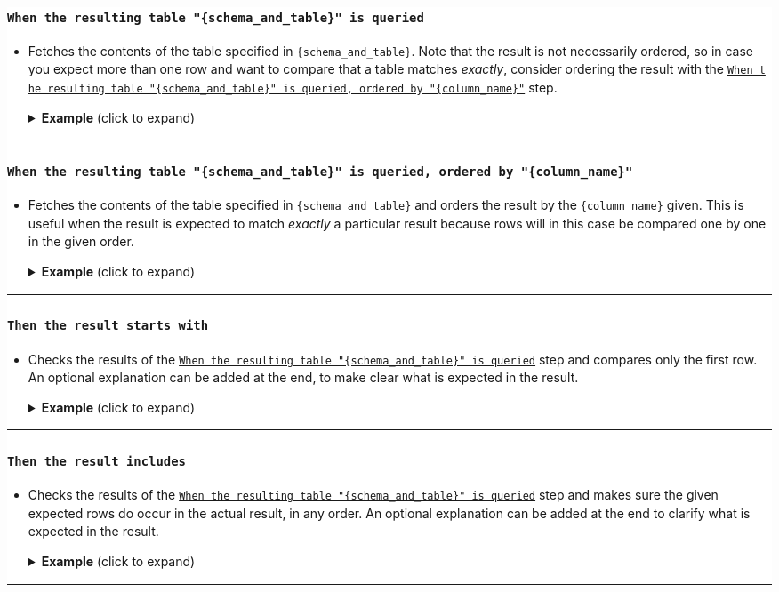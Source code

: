 
### `When the resulting table "{schema_and_table}" is queried`
  * Fetches the contents of the table specified in `{schema_and_table}`. Note that the result is not necessarily ordered, so in case you expect more than one row and want to compare that a table matches _exactly_, consider ordering the result with the [`When the resulting table "{schema_and_table}" is queried, ordered by "{column_name}"`](#when-the-resulting-table-schema_and_table-is-queried-ordered-by-column_name) step.<br/>
    <details><summary> <b>Example</b> (click to expand) </summary><p>

    ```cucumber
    ```
    </p>
    </details>

---

### `When the resulting table "{schema_and_table}" is queried, ordered by "{column_name}"`
  * Fetches the contents of the table specified in `{schema_and_table}` and orders the result by the `{column_name}` given. This is useful when the result is expected to match _exactly_ a particular result because rows will in this case be compared one by one in the given order.<br/>
    <details><summary> <b>Example</b> (click to expand) </summary><p>

    ```cucumber
    ```
    </p>
    </details>

---

### `Then the result starts with`
  * Checks the results of the [`When the resulting table "{schema_and_table}" is queried`](#when-the-resulting-table-schema_and_table-is-queried) step and compares only the first row. An optional explanation can be added at the end, to make clear what is expected in the result.<br/>
    <details><summary> <b>Example</b> (click to expand) </summary><p>

    ```cucumber
    ```
    </p>
    </details>

---

### `Then the result includes`
  * Checks the results of the [`When the resulting table "{schema_and_table}" is queried`](#when-the-resulting-table-schema_and_table-is-queried) step and makes sure the given expected rows do occur in the actual result, in any order. An optional explanation can be added at the end to clarify what is expected in the result.<br/>
    <details><summary> <b>Example</b> (click to expand) </summary><p>

    ```cucumber
    ```
    </p>
    </details>

---
